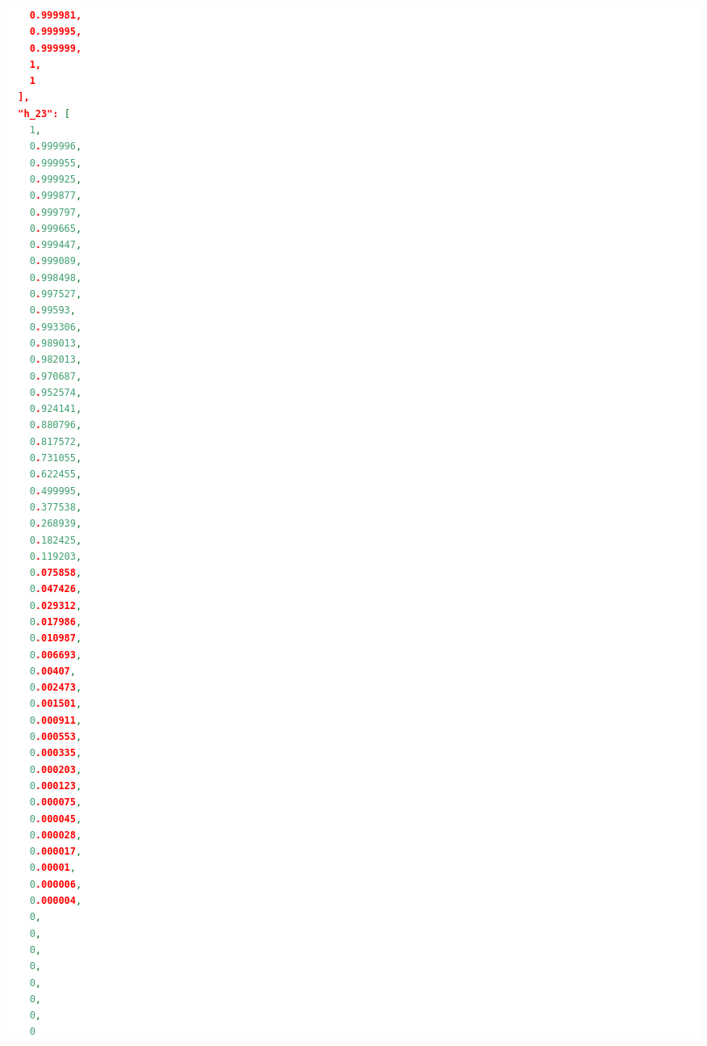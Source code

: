 ```json
    0.999981,
    0.999995,
    0.999999,
    1,
    1
  ],
  "h_23": [
    1,
    0.999996,
    0.999955,
    0.999925,
    0.999877,
    0.999797,
    0.999665,
    0.999447,
    0.999089,
    0.998498,
    0.997527,
    0.99593,
    0.993306,
    0.989013,
    0.982013,
    0.970687,
    0.952574,
    0.924141,
    0.880796,
    0.817572,
    0.731055,
    0.622455,
    0.499995,
    0.377538,
    0.268939,
    0.182425,
    0.119203,
    0.075858,
    0.047426,
    0.029312,
    0.017986,
    0.010987,
    0.006693,
    0.00407,
    0.002473,
    0.001501,
    0.000911,
    0.000553,
    0.000335,
    0.000203,
    0.000123,
    0.000075,
    0.000045,
    0.000028,
    0.000017,
    0.00001,
    0.000006,
    0.000004,
    0,
    0,
    0,
    0,
    0,
    0,
    0,
    0
```